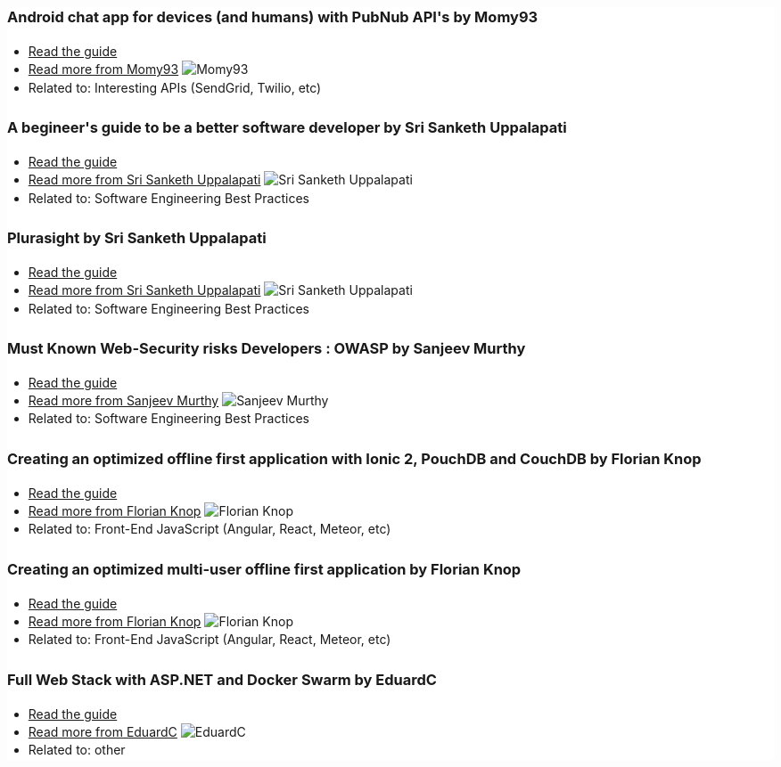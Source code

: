 ### Android chat app for devices (and humans) with PubNub API's by Momy93
- [Read the guide](https://www.pluralsight.com/guides/interesting-apis/android-chat-app-for-devices-and-humans-with-pubnub-api-s?status=draft)
- [Read more from Momy93](https://www.pluralsight.com/guides/author/Momy93) <img src="https://avatars.githubusercontent.com/u/13665706?v=3" width="30" height="30" alt="Momy93" />
- Related to: Interesting APIs (SendGrid, Twilio, etc)

### A begineer's guide to be a better software developer by Sri Sanketh Uppalapati
- [Read the guide](https://www.pluralsight.com/guides/software-engineering-best-practices/a-begineer-s-guide-to-be-a-better-software-developer?status=draft)
- [Read more from Sri Sanketh Uppalapati](https://www.pluralsight.com/guides/author/srisankethu) <img src="https://avatars.githubusercontent.com/u/12644108?v=3" width="30" height="30" alt="Sri Sanketh Uppalapati" />
- Related to: Software Engineering Best Practices

### Plurasight by Sri Sanketh Uppalapati
- [Read the guide](https://www.pluralsight.com/guides/software-engineering-best-practices/plurasight?status=draft)
- [Read more from Sri Sanketh Uppalapati](https://www.pluralsight.com/guides/author/srisankethu) <img src="https://avatars.githubusercontent.com/u/12644108?v=3" width="30" height="30" alt="Sri Sanketh Uppalapati" />
- Related to: Software Engineering Best Practices

### Must Known Web-Security risks Developers : OWASP by Sanjeev Murthy
- [Read the guide](https://www.pluralsight.com/guides/software-engineering-best-practices/must-known-web-security-risks-developers-owasp?status=draft)
- [Read more from Sanjeev Murthy](https://www.pluralsight.com/guides/author/SanjeevMurthy) <img src="https://avatars.githubusercontent.com/u/10756352?v=3" width="30" height="30" alt="Sanjeev Murthy" />
- Related to: Software Engineering Best Practices

### Creating an optimized offline first application with Ionic 2, PouchDB and CouchDB by Florian Knop
- [Read the guide](https://www.pluralsight.com/guides/front-end-javascript/creating-an-optimized-offline-first-application-with-ionic-2-pouchdb-and-couchdb?status=draft)
- [Read more from Florian Knop](https://www.pluralsight.com/guides/author/fknop) <img src="https://avatars.githubusercontent.com/u/6775689?v=3" width="30" height="30" alt="Florian Knop" />
- Related to: Front-End JavaScript (Angular, React, Meteor, etc)

### Creating an optimized multi-user offline first application by Florian Knop
- [Read the guide](https://www.pluralsight.com/guides/front-end-javascript/creating-an-optimized-multi-user-offline-first-application?status=draft)
- [Read more from Florian Knop](https://www.pluralsight.com/guides/author/fknop) <img src="https://avatars.githubusercontent.com/u/6775689?v=3" width="30" height="30" alt="Florian Knop" />
- Related to: Front-End JavaScript (Angular, React, Meteor, etc)

### Full Web Stack with ASP.NET and Docker Swarm by EduardC
- [Read the guide](https://www.pluralsight.com/guides/other/full-web-stack-with-asp-net-and-docker-swarm?status=draft)
- [Read more from EduardC](https://www.pluralsight.com/guides/author/eduardc) <img src="https://avatars.githubusercontent.com/u/11346418?v=3" width="30" height="30" alt="EduardC" />
- Related to: other
